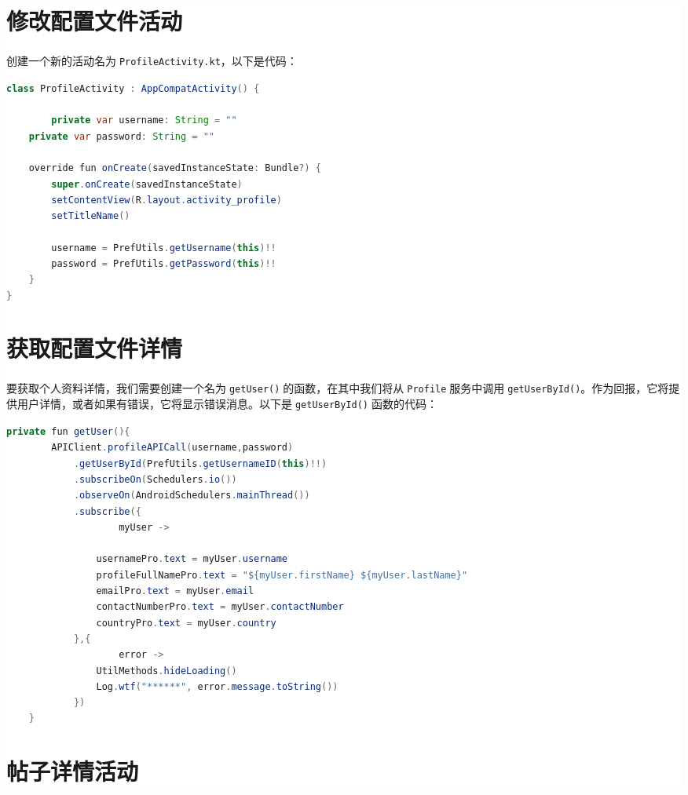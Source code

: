 # 修改配置文件活动

创建一个新的活动名为 `ProfileActivity.kt`，以下是代码：

```java
class ProfileActivity : AppCompatActivity() {

        private var username: String = ""
    private var password: String = ""

    override fun onCreate(savedInstanceState: Bundle?) {
        super.onCreate(savedInstanceState)
        setContentView(R.layout.activity_profile)
        setTitleName() 

        username = PrefUtils.getUsername(this)!!
        password = PrefUtils.getPassword(this)!!
    }
}
```

# 获取配置文件详情

要获取个人资料详情，我们需要创建一个名为 `getUser()` 的函数，在其中我们将从 `Profile` 服务中调用 `getUserById()`。作为回报，它将提供用户详情，或者如果有错误，它将显示错误消息。以下是 `getUserById()` 函数的代码：

```java
private fun getUser(){
        APIClient.profileAPICall(username,password)
            .getUserById(PrefUtils.getUsernameID(this)!!)
            .subscribeOn(Schedulers.io())
            .observeOn(AndroidSchedulers.mainThread())
            .subscribe({
                    myUser ->

                usernamePro.text = myUser.username
                profileFullNamePro.text = "${myUser.firstName} ${myUser.lastName}"
                emailPro.text = myUser.email
                contactNumberPro.text = myUser.contactNumber
                countryPro.text = myUser.country
            },{
                    error ->
                UtilMethods.hideLoading()
                Log.wtf("******", error.message.toString())
            })
    }
```

# 帖子详情活动
